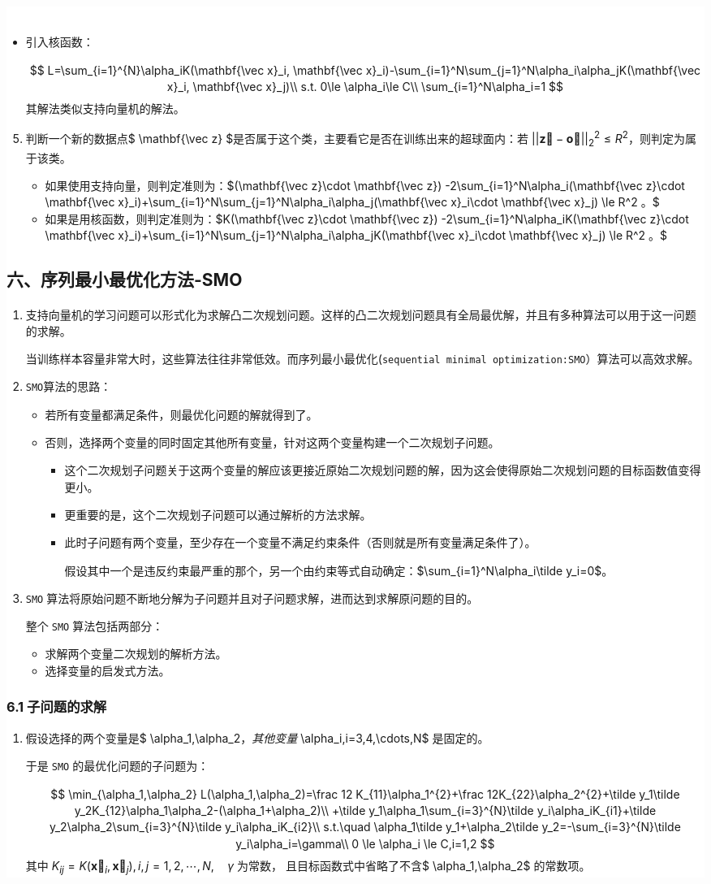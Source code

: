 ​    

* 引入核函数：

    $$
    L=\sum_{i=1}^{N}\alpha_iK(\mathbf{\vec x}_i, \mathbf{\vec x}_i)-\sum_{i=1}^N\sum_{j=1}^N\alpha_i\alpha_jK(\mathbf{\vec x}_i, \mathbf{\vec x}_j)\\ s.t. 0\le \alpha_i\le C\\ \sum_{i=1}^N\alpha_i=1
    $$
    其解法类似支持向量机的解法。

5. 判断一个新的数据点$ \mathbf{\vec z} $是否属于这个类，主要看它是否在训练出来的超球面内：若 $||\mathbf{\vec z}-\mathbf{\vec o}||_2^2\le R^2$，则判定为属于该类。

    *   如果使用支持向量，则判定准则为：$(\mathbf{\vec z}\cdot \mathbf{\vec z}) -2\sum_{i=1}^N\alpha_i(\mathbf{\vec z}\cdot \mathbf{\vec x}_i)+\sum_{i=1}^N\sum_{j=1}^N\alpha_i\alpha_j(\mathbf{\vec x}_i\cdot \mathbf{\vec x}_j) \le R^2 。$
    *   如果是用核函数，则判定准则为：$K(\mathbf{\vec z}\cdot \mathbf{\vec z}) -2\sum_{i=1}^N\alpha_iK(\mathbf{\vec z}\cdot \mathbf{\vec x}_i)+\sum_{i=1}^N\sum_{j=1}^N\alpha_i\alpha_jK(\mathbf{\vec x}_i\cdot \mathbf{\vec x}_j) \le R^2 。$

六、序列最小最优化方法-SMO
-----------

1. 支持向量机的学习问题可以形式化为求解凸二次规划问题。这样的凸二次规划问题具有全局最优解，并且有多种算法可以用于这一问题的求解。

    当训练样本容量非常大时，这些算法往往非常低效。而序列最小最优化(`sequential minimal optimization:SMO`）算法可以高效求解。

2. `SMO`算法的思路：

    * 若所有变量都满足条件，则最优化问题的解就得到了。

    * 否则，选择两个变量的同时固定其他所有变量，针对这两个变量构建一个二次规划子问题。

        * 这个二次规划子问题关于这两个变量的解应该更接近原始二次规划问题的解，因为这会使得原始二次规划问题的目标函数值变得更小。

        * 更重要的是，这个二次规划子问题可以通过解析的方法求解。

        * 此时子问题有两个变量，至少存在一个变量不满足约束条件（否则就是所有变量满足条件了）。

            假设其中一个是违反约束最严重的那个，另一个由约束等式自动确定：$\sum_{i=1}^N\alpha_i\tilde y_i=0 ​$。

3. `SMO` 算法将原始问题不断地分解为子问题并且对子问题求解，进而达到求解原问题的目的。

    整个 `SMO` 算法包括两部分：

    *   求解两个变量二次规划的解析方法。
    *   选择变量的启发式方法。

### 6.1 子问题的求解

1. 假设选择的两个变量是$ \alpha_1,\alpha_2$， 其他变量$ \alpha_i,i=3,4,\cdots,N$ 是固定的。

    于是 `SMO` 的最优化问题的子问题为：

    $$
    \min_{\alpha_1,\alpha_2} L(\alpha_1,\alpha_2)=\frac 12 K_{11}\alpha_1^{2}+\frac 12K_{22}\alpha_2^{2}+\tilde y_1\tilde y_2K_{12}\alpha_1\alpha_2-(\alpha_1+\alpha_2)\\ +\tilde y_1\alpha_1\sum_{i=3}^{N}\tilde y_i\alpha_iK_{i1}+\tilde y_2\alpha_2\sum_{i=3}^{N}\tilde y_i\alpha_iK_{i2}\\ s.t.\quad \alpha_1\tilde y_1+\alpha_2\tilde y_2=-\sum_{i=3}^{N}\tilde y_i\alpha_i=\gamma\\ 0 \le \alpha_i \le C,i=1,2
    $$
    其中 $K_{ij}=K(\mathbf {\vec x}_i,\mathbf {\vec x}_j),i,j=1,2,\cdots,N,\quad \gamma$ 为常数， 且目标函数式中省略了不含$ \alpha_1,\alpha_2$ 的常数项。
